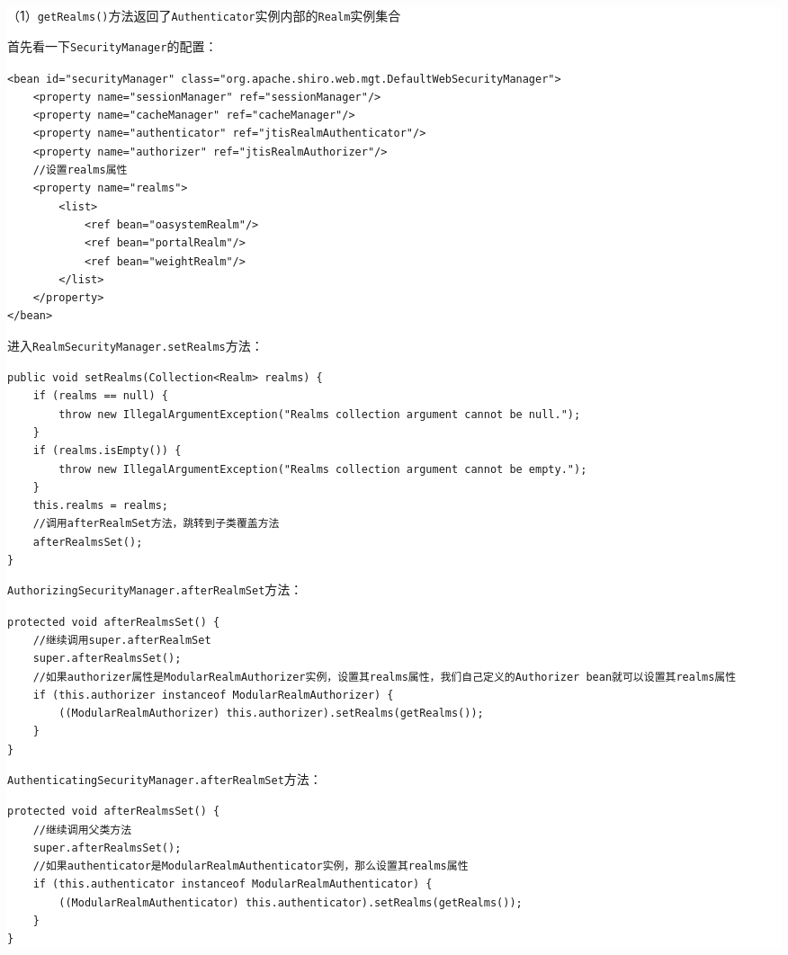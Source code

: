 （1）`getRealms()`方法返回了`Authenticator`实例内部的`Realm`实例集合

首先看一下`SecurityManager`的配置：

    <bean id="securityManager" class="org.apache.shiro.web.mgt.DefaultWebSecurityManager">
        <property name="sessionManager" ref="sessionManager"/>
        <property name="cacheManager" ref="cacheManager"/>
        <property name="authenticator" ref="jtisRealmAuthenticator"/>
        <property name="authorizer" ref="jtisRealmAuthorizer"/>
        //设置realms属性
        <property name="realms">
            <list>
                <ref bean="oasystemRealm"/>
                <ref bean="portalRealm"/>
                <ref bean="weightRealm"/>
            </list>
        </property>
    </bean>

进入`RealmSecurityManager.setRealms`方法：

    public void setRealms(Collection<Realm> realms) {
        if (realms == null) {
            throw new IllegalArgumentException("Realms collection argument cannot be null.");
        }
        if (realms.isEmpty()) {
            throw new IllegalArgumentException("Realms collection argument cannot be empty.");
        }
        this.realms = realms;
        //调用afterRealmSet方法，跳转到子类覆盖方法
        afterRealmsSet();
    }

`AuthorizingSecurityManager.afterRealmSet`方法：

    protected void afterRealmsSet() {
        //继续调用super.afterRealmSet
        super.afterRealmsSet();
        //如果authorizer属性是ModularRealmAuthorizer实例，设置其realms属性，我们自己定义的Authorizer bean就可以设置其realms属性
        if (this.authorizer instanceof ModularRealmAuthorizer) {
            ((ModularRealmAuthorizer) this.authorizer).setRealms(getRealms());
        }
    }

`AuthenticatingSecurityManager.afterRealmSet`方法：

    protected void afterRealmsSet() {
        //继续调用父类方法
        super.afterRealmsSet();
        //如果authenticator是ModularRealmAuthenticator实例，那么设置其realms属性
        if (this.authenticator instanceof ModularRealmAuthenticator) {
            ((ModularRealmAuthenticator) this.authenticator).setRealms(getRealms());
        }
    }
